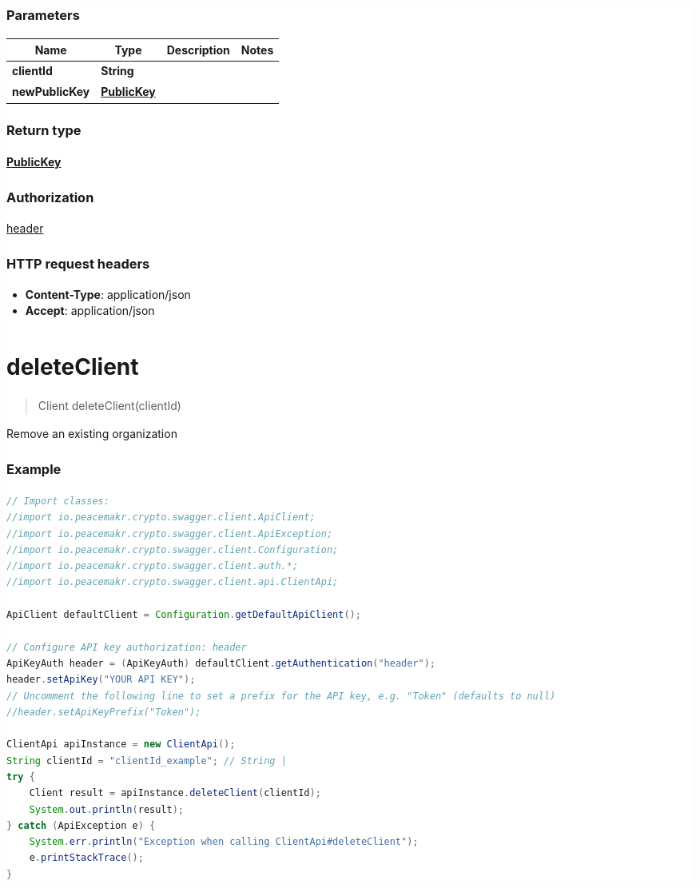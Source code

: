 ### Parameters

Name | Type | Description  | Notes
------------- | ------------- | ------------- | -------------
 **clientId** | **String**|  |
 **newPublicKey** | [**PublicKey**](PublicKey.md)|  |

### Return type

[**PublicKey**](PublicKey.md)

### Authorization

[header](../README.md#header)

### HTTP request headers

 - **Content-Type**: application/json
 - **Accept**: application/json

<a name="deleteClient"></a>
# **deleteClient**
> Client deleteClient(clientId)

Remove an existing organization

### Example
```java
// Import classes:
//import io.peacemakr.crypto.swagger.client.ApiClient;
//import io.peacemakr.crypto.swagger.client.ApiException;
//import io.peacemakr.crypto.swagger.client.Configuration;
//import io.peacemakr.crypto.swagger.client.auth.*;
//import io.peacemakr.crypto.swagger.client.api.ClientApi;

ApiClient defaultClient = Configuration.getDefaultApiClient();

// Configure API key authorization: header
ApiKeyAuth header = (ApiKeyAuth) defaultClient.getAuthentication("header");
header.setApiKey("YOUR API KEY");
// Uncomment the following line to set a prefix for the API key, e.g. "Token" (defaults to null)
//header.setApiKeyPrefix("Token");

ClientApi apiInstance = new ClientApi();
String clientId = "clientId_example"; // String | 
try {
    Client result = apiInstance.deleteClient(clientId);
    System.out.println(result);
} catch (ApiException e) {
    System.err.println("Exception when calling ClientApi#deleteClient");
    e.printStackTrace();
}
```
